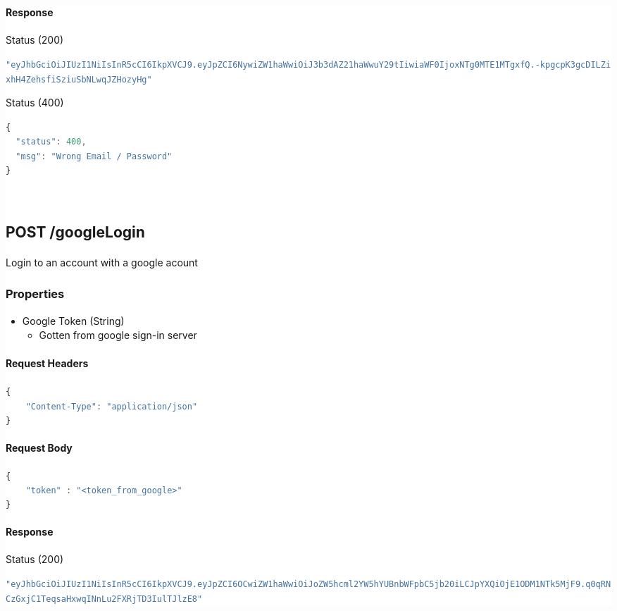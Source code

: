 #### Response
Status (200)
```javascript
"eyJhbGciOiJIUzI1NiIsInR5cCI6IkpXVCJ9.eyJpZCI6NywiZW1haWwiOiJ3b3dAZ21haWwuY29tIiwiaWF0IjoxNTg0MTE1MTgxfQ.-kpgcpK3gcDILZixhH4ZehsfiSziuSbNLwqJZHozyHg"
```

Status (400)
```javascript
{
  "status": 400,
  "msg": "Wrong Email / Password"
}
```
<br>

## POST /googleLogin
Login to an account with a google acount

### Properties
- Google Token (String)
    - Gotten from google sign-in server

#### Request Headers
```javascript
{
    "Content-Type": "application/json"
}
```

#### Request Body
```javascript
{
	"token" : "<token_from_google>"
}
```

#### Response
Status (200)
```javascript
"eyJhbGciOiJIUzI1NiIsInR5cCI6IkpXVCJ9.eyJpZCI6OCwiZW1haWwiOiJoZW5hcml2YW5hYUBnbWFpbC5jb20iLCJpYXQiOjE1ODM1NTk5MjF9.q0qRNCzGxjC1TeqsaHxwqINnLu2FXRjTD3IulTJlzE8"
```